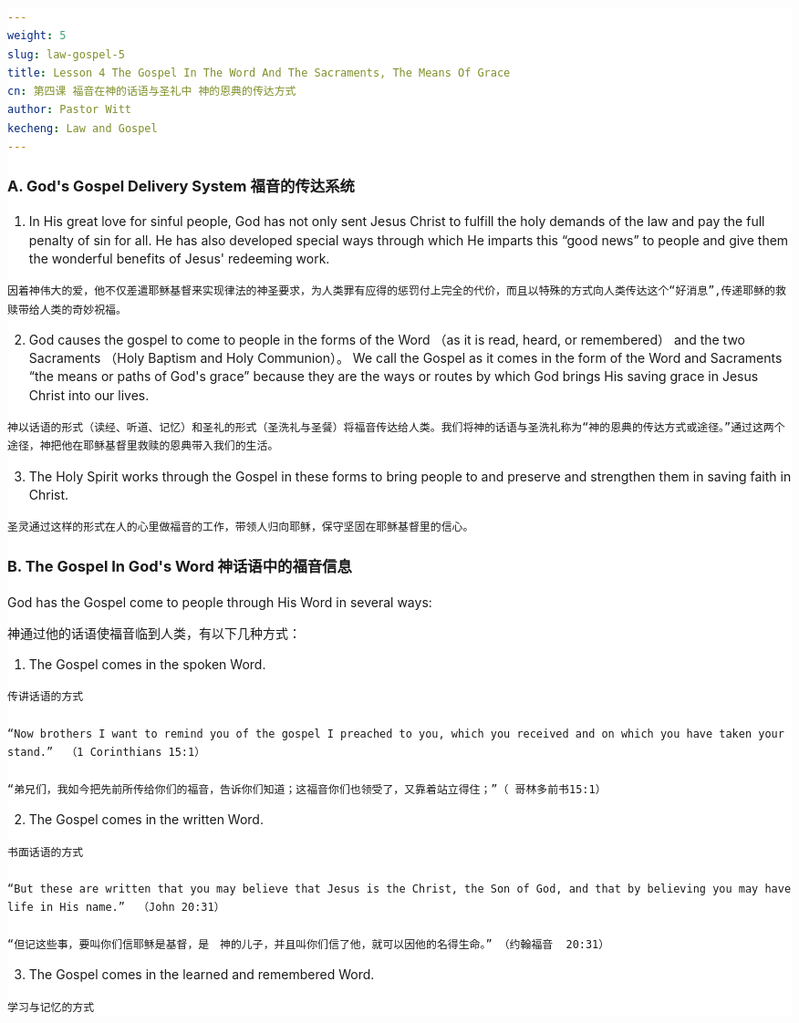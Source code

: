 ```yaml
---
weight: 5
slug: law-gospel-5
title: Lesson 4 The Gospel In The Word And The Sacraments, The Means Of Grace
cn: 第四课 福音在神的话语与圣礼中 神的恩典的传达方式
author: Pastor Witt
kecheng: Law and Gospel
---
```


### A.    God's Gospel Delivery System 福音的传达系统

1.    In His great love for sinful people, God has not only sent Jesus Christ to fulfill the holy demands of the law and pay the full penalty of sin for all.  He has also developed special ways through which He imparts this “good news” to people and give them the wonderful benefits of Jesus' redeeming work.

    因着神伟大的爱，他不仅差遣耶稣基督来实现律法的神圣要求，为人类罪有应得的惩罚付上完全的代价，而且以特殊的方式向人类传达这个“好消息”,传递耶稣的救赎带给人类的奇妙祝福。

2.    God causes the gospel to come to people in the forms of the Word （as it is read, heard, or remembered） and the two Sacraments （Holy Baptism and Holy Communion）。  We call the Gospel as it comes in the form of the Word and Sacraments “the means or paths of God's grace” because they are the ways or routes by which God brings His saving grace in Jesus Christ into our lives.

    神以话语的形式（读经、听道、记忆）和圣礼的形式（圣洗礼与圣餐）将福音传达给人类。我们将神的话语与圣洗礼称为“神的恩典的传达方式或途径。”通过这两个途径，神把他在耶稣基督里救赎的恩典带入我们的生活。

3.    The Holy Spirit works through the Gospel in these forms to bring people to and preserve and strengthen them in saving faith in Christ.

    圣灵通过这样的形式在人的心里做福音的工作，带领人归向耶稣，保守坚固在耶稣基督里的信心。

### B.    The Gospel In God's Word 神话语中的福音信息

God has the Gospel come to people through His Word in several ways:

神通过他的话语使福音临到人类，有以下几种方式：

1.    The Gospel comes in the spoken Word.

    传讲话语的方式

    “Now brothers I want to remind you of the gospel I preached to you, which you received and on which you have taken your stand.”  （1 Corinthians 15:1）

    “弟兄们，我如今把先前所传给你们的福音，告诉你们知道；这福音你们也领受了，又靠着站立得住；”（ 哥林多前书15:1）

2.    The Gospel comes in the written Word.

    书面话语的方式

    “But these are written that you may believe that Jesus is the Christ, the Son of God, and that by believing you may have life in His name.”  （John 20:31）

    “但记这些事，要叫你们信耶稣是基督，是　神的儿子，并且叫你们信了他，就可以因他的名得生命。” （约翰福音  20:31）

3.    The Gospel comes in the learned and remembered Word.

    学习与记忆的方式
